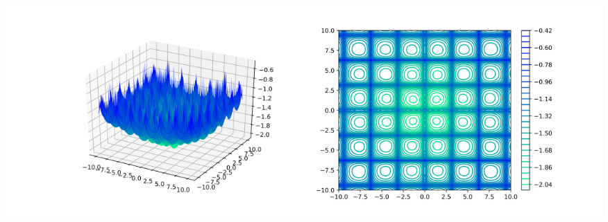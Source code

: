 <p float="left" align="center"><img src="./image/f16_3D.svg" width=400><img src="./image/f16_2D.svg" width=400></p>